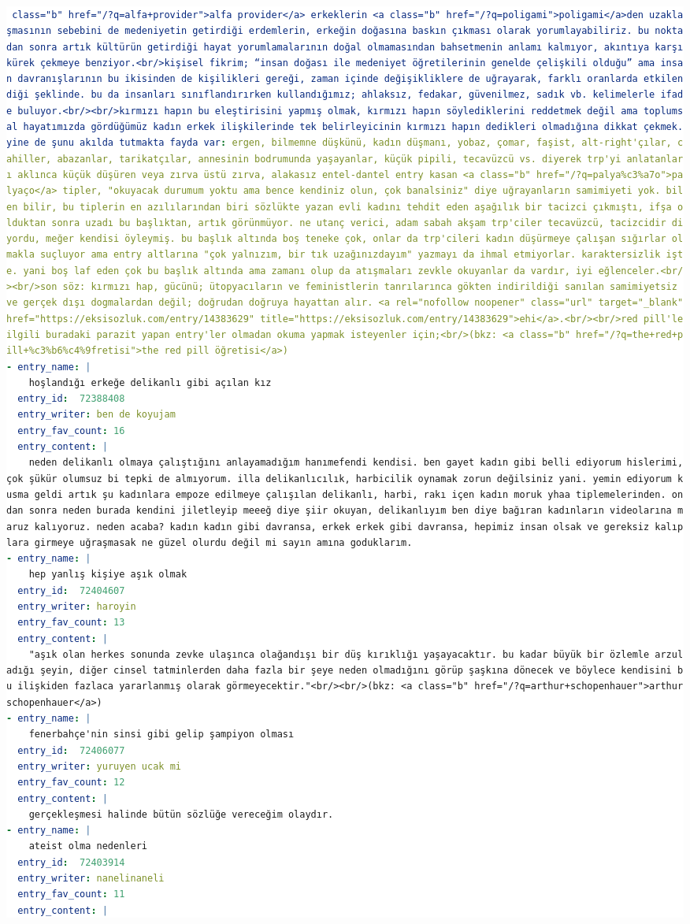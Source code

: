 ```yaml
 class="b" href="/?q=alfa+provider">alfa provider</a> erkeklerin <a class="b" href="/?q=poligami">poligami</a>den uzaklaşmasının sebebini de medeniyetin getirdiği erdemlerin, erkeğin doğasına baskın çıkması olarak yorumlayabiliriz. bu noktadan sonra artık kültürün getirdiği hayat yorumlamalarının doğal olmamasından bahsetmenin anlamı kalmıyor, akıntıya karşı kürek çekmeye benziyor.<br/>kişisel fikrim; “insan doğası ile medeniyet öğretilerinin genelde çelişkili olduğu” ama insan davranışlarının bu ikisinden de kişilikleri gereği, zaman içinde değişikliklere de uğrayarak, farklı oranlarda etkilendiği şeklinde. bu da insanları sınıflandırırken kullandığımız; ahlaksız, fedakar, güvenilmez, sadık vb. kelimelerle ifade buluyor.<br/><br/>kırmızı hapın bu eleştirisini yapmış olmak, kırmızı hapın söylediklerini reddetmek değil ama toplumsal hayatımızda gördüğümüz kadın erkek ilişkilerinde tek belirleyicinin kırmızı hapın dedikleri olmadığına dikkat çekmek. yine de şunu akılda tutmakta fayda var: ergen, bilmemne düşkünü, kadın düşmanı, yobaz, çomar, faşist, alt-right'çılar, cahiller, abazanlar, tarikatçılar, annesinin bodrumunda yaşayanlar, küçük pipili, tecavüzcü vs. diyerek trp'yi anlatanları aklınca küçük düşüren veya zırva üstü zırva, alakasız entel-dantel entry kasan <a class="b" href="/?q=palya%c3%a7o">palyaço</a> tipler, "okuyacak durumum yoktu ama bence kendiniz olun, çok banalsiniz" diye uğrayanların samimiyeti yok. bilen bilir, bu tiplerin en azılılarından biri sözlükte yazan evli kadını tehdit eden aşağılık bir tacizci çıkmıştı, ifşa olduktan sonra uzadı bu başlıktan, artık görünmüyor. ne utanç verici, adam sabah akşam trp'ciler tecavüzcü, tacizcidir diyordu, meğer kendisi öyleymiş. bu başlık altında boş teneke çok, onlar da trp'cileri kadın düşürmeye çalışan sığırlar olmakla suçluyor ama entry altlarına "çok yalnızım, bir tık uzağınızdayım" yazmayı da ihmal etmiyorlar. karaktersizlik işte. yani boş laf eden çok bu başlık altında ama zamanı olup da atışmaları zevkle okuyanlar da vardır, iyi eğlenceler.<br/><br/>son söz: kırmızı hap, gücünü; ütopyacıların ve feministlerin tanrılarınca gökten indirildiği sanılan samimiyetsiz ve gerçek dışı dogmalardan değil; doğrudan doğruya hayattan alır. <a rel="nofollow noopener" class="url" target="_blank" href="https://eksisozluk.com/entry/14383629" title="https://eksisozluk.com/entry/14383629">ehi</a>.<br/><br/>red pill'le ilgili buradaki parazit yapan entry'ler olmadan okuma yapmak isteyenler için;<br/>(bkz: <a class="b" href="/?q=the+red+pill+%c3%b6%c4%9fretisi">the red pill öğretisi</a>)
- entry_name: |
    hoşlandığı erkeğe delikanlı gibi açılan kız
  entry_id:  72388408
  entry_writer: ben de koyujam
  entry_fav_count: 16
  entry_content: |
    neden delikanlı olmaya çalıştığını anlayamadığım hanımefendi kendisi. ben gayet kadın gibi belli ediyorum hislerimi, çok şükür olumsuz bi tepki de almıyorum. illa delikanlıcılık, harbicilik oynamak zorun değilsiniz yani. yemin ediyorum kusma geldi artık şu kadınlara empoze edilmeye çalışılan delikanlı, harbi, rakı içen kadın moruk yhaa tiplemelerinden. ondan sonra neden burada kendini jiletleyip meeeğ diye şiir okuyan, delikanlıyım ben diye bağıran kadınların videolarına maruz kalıyoruz. neden acaba? kadın kadın gibi davransa, erkek erkek gibi davransa, hepimiz insan olsak ve gereksiz kalıplara girmeye uğraşmasak ne güzel olurdu değil mi sayın amına goduklarım.
- entry_name: |
    hep yanlış kişiye aşık olmak
  entry_id:  72404607
  entry_writer: haroyin
  entry_fav_count: 13
  entry_content: |
    "aşık olan herkes sonunda zevke ulaşınca olağandışı bir düş kırıklığı yaşayacaktır. bu kadar büyük bir özlemle arzuladığı şeyin, diğer cinsel tatminlerden daha fazla bir şeye neden olmadığını görüp şaşkına dönecek ve böylece kendisini bu ilişkiden fazlaca yararlanmış olarak görmeyecektir."<br/><br/>(bkz: <a class="b" href="/?q=arthur+schopenhauer">arthur schopenhauer</a>)
- entry_name: |
    fenerbahçe'nin sinsi gibi gelip şampiyon olması
  entry_id:  72406077
  entry_writer: yuruyen ucak mi
  entry_fav_count: 12
  entry_content: |
    gerçekleşmesi halinde bütün sözlüğe vereceğim olaydır.
- entry_name: |
    ateist olma nedenleri
  entry_id:  72403914
  entry_writer: nanelinaneli
  entry_fav_count: 11
  entry_content: |
```